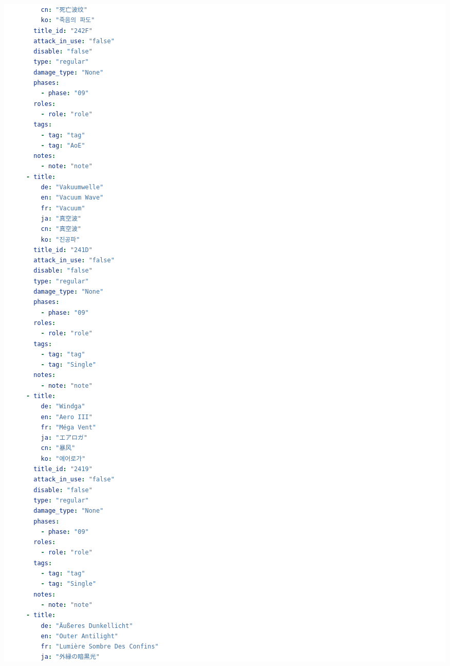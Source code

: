```yaml
          cn: "死亡波纹"
          ko: "죽음의 파도"
        title_id: "242F"
        attack_in_use: "false"
        disable: "false"
        type: "regular"
        damage_type: "None"
        phases:
          - phase: "09"
        roles:
          - role: "role"
        tags:
          - tag: "tag"
          - tag: "AoE"
        notes:
          - note: "note"
      - title:
          de: "Vakuumwelle"
          en: "Vacuum Wave"
          fr: "Vacuum"
          ja: "真空波"
          cn: "真空波"
          ko: "진공파"
        title_id: "241D"
        attack_in_use: "false"
        disable: "false"
        type: "regular"
        damage_type: "None"
        phases:
          - phase: "09"
        roles:
          - role: "role"
        tags:
          - tag: "tag"
          - tag: "Single"
        notes:
          - note: "note"
      - title:
          de: "Windga"
          en: "Aero III"
          fr: "Méga Vent"
          ja: "エアロガ"
          cn: "暴风"
          ko: "에어로가"
        title_id: "2419"
        attack_in_use: "false"
        disable: "false"
        type: "regular"
        damage_type: "None"
        phases:
          - phase: "09"
        roles:
          - role: "role"
        tags:
          - tag: "tag"
          - tag: "Single"
        notes:
          - note: "note"
      - title:
          de: "Äußeres Dunkellicht"
          en: "Outer Antilight"
          fr: "Lumière Sombre Des Confins"
          ja: "外縁の暗黒光"
```